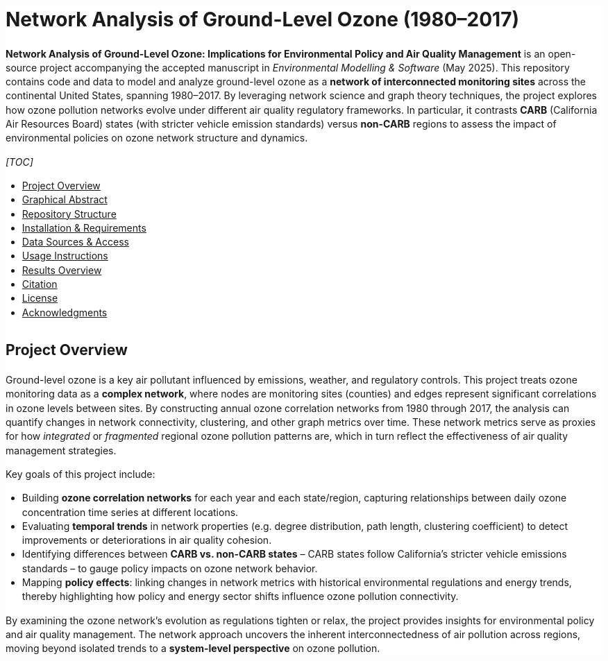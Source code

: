 # Network Analysis of Ground-Level Ozone (1980–2017)

**Network Analysis of Ground-Level Ozone: Implications for Environmental Policy and Air Quality Management** is an open-source project accompanying the accepted manuscript in *Environmental Modelling & Software* (May 2025). This repository contains code and data to model and analyze ground-level ozone as a **network of interconnected monitoring sites** across the continental United States, spanning 1980–2017. By leveraging network science and graph theory techniques, the project explores how ozone pollution networks evolve under different air quality regulatory frameworks. In particular, it contrasts **CARB** (California Air Resources Board) states (with stricter vehicle emission standards) versus **non-CARB** regions to assess the impact of environmental policies on ozone network structure and dynamics.

*\[TOC]*

* [Project Overview](#project-overview)
* [Graphical Abstract](#graphical-abstract)
* [Repository Structure](#repository-structure)
* [Installation & Requirements](#installation--requirements)
* [Data Sources & Access](#data-sources--access)
* [Usage Instructions](#usage-instructions)
* [Results Overview](#results-overview)
* [Citation](#citation)
* [License](#license)
* [Acknowledgments](#acknowledgments)

## Project Overview

Ground-level ozone is a key air pollutant influenced by emissions, weather, and regulatory controls. This project treats ozone monitoring data as a **complex network**, where nodes are monitoring sites (counties) and edges represent significant correlations in ozone levels between sites. By constructing annual ozone correlation networks from 1980 through 2017, the analysis can quantify changes in network connectivity, clustering, and other graph metrics over time. These network metrics serve as proxies for how *integrated* or *fragmented* regional ozone pollution patterns are, which in turn reflect the effectiveness of air quality management strategies.

Key goals of this project include:

* Building **ozone correlation networks** for each year and each state/region, capturing relationships between daily ozone concentration time series at different locations.
* Evaluating **temporal trends** in network properties (e.g. degree distribution, path length, clustering coefficient) to detect improvements or deteriorations in air quality cohesion.
* Identifying differences between **CARB vs. non-CARB states** – CARB states follow California’s stricter vehicle emissions standards – to gauge policy impacts on ozone network behavior.
* Mapping **policy effects**: linking changes in network metrics with historical environmental regulations and energy trends, thereby highlighting how policy and energy sector shifts influence ozone pollution connectivity.

By examining the ozone network’s evolution as regulations tighten or relax, the project provides insights for environmental policy and air quality management. The network approach uncovers the inherent interconnectedness of air pollution across regions, moving beyond isolated trends to a **system-level perspective** on ozone pollution.
